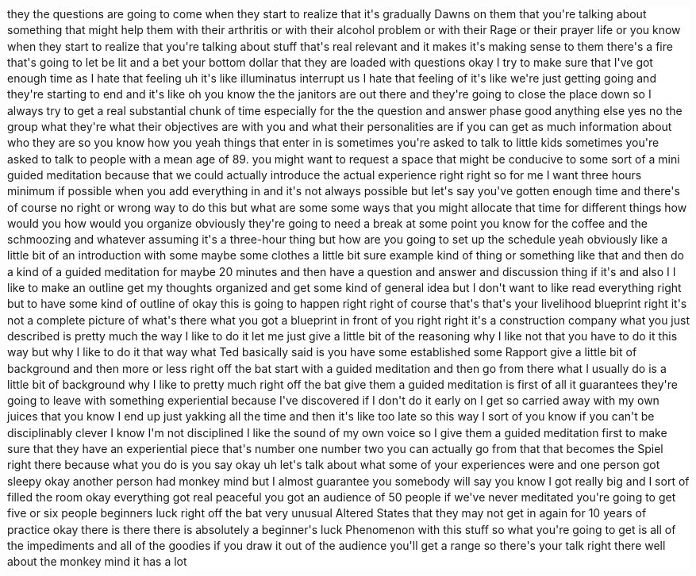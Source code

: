 they the questions are going to come when they start to realize that it's gradually Dawns on them that you're
talking about something that might help them with their arthritis or with their
alcohol problem or with their Rage or their prayer life or you know when they
start to realize that you're talking about stuff that's real relevant and it makes it's making sense to them there's
a fire that's going to let be lit and a bet your bottom dollar that they are loaded with questions
okay I try to make sure that I've got enough time as I hate that feeling uh it's like
illuminatus interrupt us I hate that feeling of it's like we're
just getting going and they're starting to end and it's like oh you know the the janitors are out there and they're going
to close the place down so I always try to get a real substantial chunk of time
especially for the the question and answer phase good anything else yes no the group what
they're what their objectives are with you and what their personalities are if
you can get as much information about who they are so you know how you
yeah things that enter in is sometimes you're asked to talk to little kids
sometimes you're asked to talk to people with a mean age of 89. you might want to
request a space that might be conducive to some sort of a mini guided meditation
because that we could actually introduce the actual experience right right
so for me I want three hours minimum if possible
when you add everything in and it's not always possible but let's say you've gotten enough time and there's of course
no right or wrong way to do this but what are some some ways that you might allocate that time for different things
how would you how would you organize obviously they're going to need a break at some point you know for the coffee
and the schmoozing and whatever assuming it's a three-hour thing but how are you going to set up the schedule yeah
obviously like a little bit of an introduction with some maybe some clothes a little bit sure
example kind of thing or something like that and then do a kind of a guided
meditation for maybe 20 minutes and then have a question and answer and
discussion thing if it's and also I I like to make an outline get
my thoughts organized and get some kind of general idea but I don't want to like
read everything right but to have some kind of outline
of okay this is going to happen right right of course that's that's your
livelihood blueprint right it's not a complete picture of what's there what you got a blueprint in front of you
right right it's a construction company what you just described is pretty much
the way I like to do it let me just give a little bit of the reasoning why I like
not that you have to do it this way but why I like to do it that way what Ted basically said is
you have some established some Rapport give a little bit of background and then
more or less right off the bat start with a guided meditation and then go from there what I usually do is a little
bit of background why I like to pretty much right off the bat
give them a guided meditation is first of all it guarantees they're going to
leave with something experiential because I've discovered if I don't do it early on
I get so carried away with my own juices that you know I end up just yakking all the time and then it's like too late
so this way I sort of you know if you can't be disciplinably clever I know I'm not disciplined I like
the sound of my own voice so I give them a guided meditation first to make sure that they have an experiential piece
that's number one number two you can actually go from that that becomes the
Spiel right there because what you do is you say okay uh let's talk about what
some of your experiences were and one person got sleepy okay another
person had monkey mind but I almost guarantee you somebody will say you know
I got really big and I sort of filled the room okay everything got real peaceful you
got an audience of 50 people if we've never meditated you're going to get five or six people
beginners luck right off the bat very unusual Altered States that they
may not get in again for 10 years of practice okay there is there there is
absolutely a beginner's luck Phenomenon with this stuff so what you're going to get is all of
the impediments and all of the goodies if you draw it out of the audience
you'll get a range so there's your talk right there well about the monkey mind it has a lot